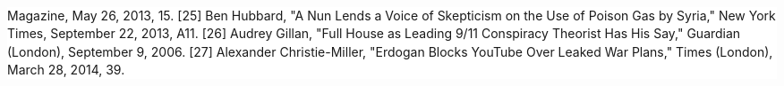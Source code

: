 Magazine, May 26, 2013, 15.
[25] Ben Hubbard, "A
Nun Lends a Voice of Skepticism on the Use of Poison Gas by Syria,"
New York Times, September 22, 2013, A11.
[26] Audrey Gillan, "Full
House as Leading 9/11 Conspiracy Theorist Has His Say," Guardian
(London), September 9, 2006.
[27] Alexander Christie-Miller, "Erdogan
Blocks YouTube Over Leaked War Plans," Times (London), March
28, 2014, 39.
